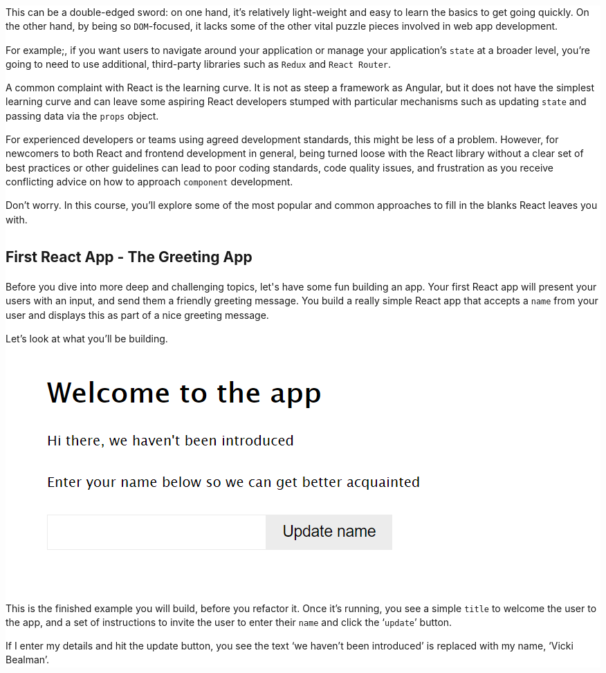 This can be a double-edged sword: on one hand, it’s relatively light-weight and easy to learn the basics to get going quickly. On the other hand, by being so `DOM`-focused, it lacks some of the other vital puzzle pieces involved in web app development.

For example;, if you want users to navigate around your application or manage your application’s `state` at a broader level, you’re going to need to use additional, third-party libraries such as `Redux` and `React Router`.

A common complaint with React is the learning curve. It is not as steep a framework as Angular, but it does not have the simplest learning curve and can leave some aspiring React developers stumped with particular mechanisms such as updating `state` and passing data via the `props` object.

For experienced developers or teams using agreed development standards, this might be less of a problem. However, for newcomers to both React and frontend development in general, being turned loose with the React library without a clear set of best practices or other guidelines can lead to poor coding standards, code quality issues, and frustration as you receive conflicting advice on how to approach `component` development.

Don’t worry.  In this course, you’ll explore some of the most popular and common approaches to fill in the blanks React leaves you with.

## First React App - The Greeting App

Before you dive into more deep and challenging topics, let's have some fun building an app. Your first React app will present your users with an input, and send them a friendly greeting message. You build a really simple React app that accepts a `name` from your user and displays this as part of a nice greeting message.

Let’s look at what you’ll be building.

![](assets/welcome-app.png)

This is the finished example you will build, before you refactor it. Once it’s running, you see a simple `title` to welcome the user to the app, and a set of instructions to invite the user to enter their `name` and click the ‘`update`’ button.

If I enter my details and hit the update button, you see the text ‘we haven’t been introduced’ is replaced with my name, ‘Vicki Bealman’.
